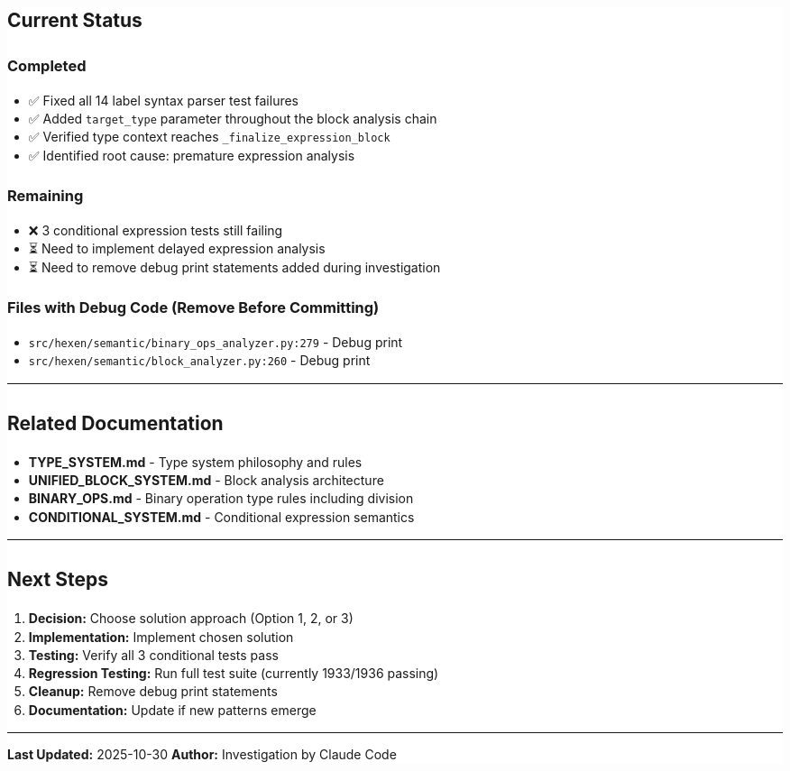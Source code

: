 ## Current Status

### Completed
- ✅ Fixed all 14 label syntax parser test failures
- ✅ Added `target_type` parameter throughout the block analysis chain
- ✅ Verified type context reaches `_finalize_expression_block`
- ✅ Identified root cause: premature expression analysis

### Remaining
- ❌ 3 conditional expression tests still failing
- ⏳ Need to implement delayed expression analysis
- ⏳ Need to remove debug print statements added during investigation

### Files with Debug Code (Remove Before Committing)
- `src/hexen/semantic/binary_ops_analyzer.py:279` - Debug print
- `src/hexen/semantic/block_analyzer.py:260` - Debug print

---

## Related Documentation

- **TYPE_SYSTEM.md** - Type system philosophy and rules
- **UNIFIED_BLOCK_SYSTEM.md** - Block analysis architecture
- **BINARY_OPS.md** - Binary operation type rules including division
- **CONDITIONAL_SYSTEM.md** - Conditional expression semantics

---

## Next Steps

1. **Decision:** Choose solution approach (Option 1, 2, or 3)
2. **Implementation:** Implement chosen solution
3. **Testing:** Verify all 3 conditional tests pass
4. **Regression Testing:** Run full test suite (currently 1933/1936 passing)
5. **Cleanup:** Remove debug print statements
6. **Documentation:** Update if new patterns emerge

---

**Last Updated:** 2025-10-30
**Author:** Investigation by Claude Code
